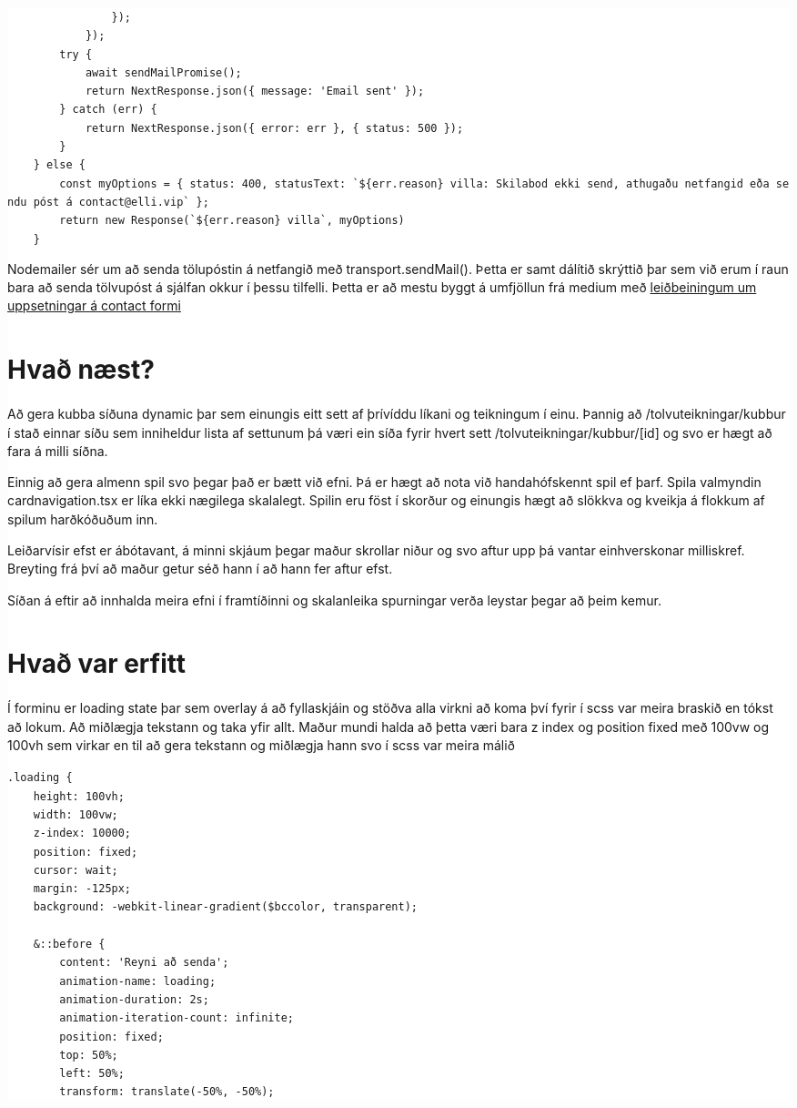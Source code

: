 ```
				});
			});
		try {
			await sendMailPromise();
			return NextResponse.json({ message: 'Email sent' });
		} catch (err) {
			return NextResponse.json({ error: err }, { status: 500 });
		}
	} else {
		const myOptions = { status: 400, statusText: `${err.reason} villa: Skilabod ekki send, athugaðu netfangid eða sendu póst á contact@elli.vip` };
		return new Response(`${err.reason} villa`, myOptions)
	}

```

Nodemailer sér um að senda tölupóstin á netfangið með transport.sendMail(). Þetta er samt dálítið skrýttið þar sem við erum í raun bara að senda tölvupóst á sjálfan okkur í þessu tilfelli. Þetta er að mestu byggt á umfjöllun frá medium með [leiðbeiningum um uppsetningar á contact formi](https://medium.com/@abilsavio/email-contact-form-using-nextjs-app-router-60c29fe70644)



# Hvað næst?

Að gera kubba síðuna dynamic þar sem einungis eitt sett af þrívíddu líkani og teikningum í einu. Þannig að /tolvuteikningar/kubbur í stað einnar síðu sem inniheldur lista af settunum þá væri ein síða fyrir hvert sett /tolvuteikningar/kubbur/[id] og svo er hægt að fara á milli síðna.

Einnig að gera almenn spil svo þegar það er bætt við efni. Þá er hægt að nota við handahófskennt spil ef þarf. Spila valmyndin cardnavigation.tsx er líka ekki nægilega skalalegt. Spilin eru föst í skorður og einungis hægt að slökkva og kveikja á flokkum af spilum harðkóðuðum inn.

Leiðarvísir efst er ábótavant, á minni skjáum þegar maður skrollar niður og svo aftur upp þá vantar einhverskonar milliskref. Breyting frá því að maður getur séð hann í að hann fer aftur efst.

Síðan á eftir að innhalda meira efni í framtíðinni og skalanleika spurningar verða leystar þegar að þeim kemur.

# Hvað var erfitt
Í forminu er loading state þar sem overlay á að fyllaskjáin og stöðva alla virkni að koma því fyrir í scss var meira braskið en tókst að lokum. Að miðlægja tekstann og taka yfir allt. Maður mundi halda að þetta væri bara z index og position fixed með 100vw og 100vh sem virkar en til að gera tekstann og miðlægja hann svo í scss var meira málið

```
.loading {
	height: 100vh;
	width: 100vw;
	z-index: 10000;
	position: fixed;
	cursor: wait;
	margin: -125px;
	background: -webkit-linear-gradient($bccolor, transparent);

	&::before {
		content: 'Reyni að senda';
		animation-name: loading;
		animation-duration: 2s;
		animation-iteration-count: infinite;
		position: fixed;
		top: 50%;
		left: 50%;
		transform: translate(-50%, -50%);
```